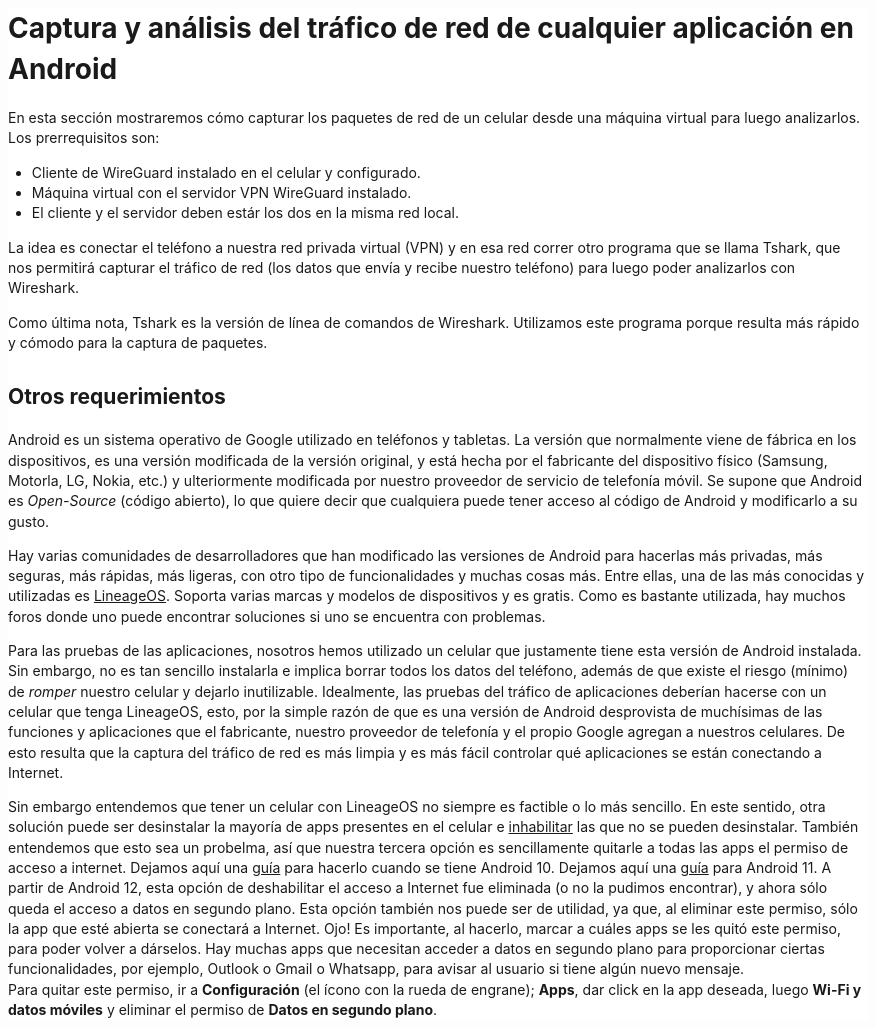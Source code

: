 # Captura y análisis del tráfico de red de cualquier aplicación en Android
En esta sección mostraremos cómo capturar los paquetes de red de un celular desde una máquina virtual para luego analizarlos. Los prerrequisitos son:
   - Cliente de WireGuard instalado en el celular y configurado. 
   - Máquina virtual con el servidor VPN WireGuard instalado.
   - El cliente y el servidor deben estár los dos en la misma red local.
      
La idea es conectar el teléfono a nuestra red privada virtual (VPN) y en esa red correr otro programa que se llama Tshark, que nos permitirá capturar el tráfico de red (los datos que envía y recibe nuestro teléfono) para luego poder analizarlos con Wireshark.

Como última nota, Tshark es la versión de línea de comandos de Wireshark. Utilizamos este programa porque resulta más rápido y cómodo para la captura de paquetes.

## Otros requerimientos 

Android es un sistema operativo de Google utilizado en teléfonos y tabletas. La versión que normalmente viene de fábrica en los dispositivos, es una versión modificada de la versión original,  y está hecha por el fabricante del dispositivo físico (Samsung, Motorla, LG, Nokia, etc.) y ulteriormente modificada por nuestro proveedor de servicio de telefonía móvil. Se supone que Android es *Open-Source* (código abierto), lo que quiere decir que cualquiera puede tener acceso al código de Android y modificarlo a su gusto. 

Hay varias comunidades de desarrolladores que han modificado las versiones de Android para hacerlas más privadas, más seguras, más rápidas, más ligeras, con otro tipo de funcionalidades y muchas cosas más. Entre ellas, una de las más conocidas y utilizadas es [LineageOS](https://lineageos.org/). Soporta varias marcas y modelos de dispositivos y es gratis. Como es bastante utilizada, hay muchos foros donde uno puede encontrar soluciones si uno se encuentra con problemas. 

Para las pruebas de las aplicaciones, nosotros hemos utilizado un celular que justamente tiene esta versión de Android instalada. Sin embargo, no es tan sencillo instalarla e implica borrar todos los datos del teléfono, además de que existe el riesgo (mínimo) de *romper* nuestro celular y dejarlo inutilizable. Idealmente, las pruebas del tráfico de aplicaciones deberían hacerse con un celular que tenga LineageOS, esto, por la simple razón de que es una versión de Android desprovista de muchísimas de las funciones y aplicaciones que el fabricante, nuestro proveedor de telefonía y el propio Google agregan a nuestros celulares. De esto resulta que la captura del tráfico de red es más limpia y es más fácil controlar qué aplicaciones se están conectando a Internet. 

Sin embargo entendemos que tener un celular con LineageOS no siempre es factible o lo más sencillo. En este sentido, otra solución puede ser desinstalar la mayoría de apps presentes en el celular e [inhabilitar](https://support.google.com/android/answer/2521768?hl=es) las que no se pueden desinstalar. También entendemos que esto sea un probelma, así que nuestra tercera opción es sencillamente quitarle a todas las apps el permiso de acceso a internet. Dejamos aquí una [guía](https://www.digitalcitizen.life/how-block-internet-access-specific-apps-android/) para hacerlo cuando se tiene Android 10. Dejamos aquí una [guía](https://krispitech.com/how-to-prevent-android-apps-from-sending-and-receiving-data-in-background/) para Android 11. A partir de Android 12, esta opción de deshabilitar el acceso a Internet fue eliminada (o no la pudimos encontrar), y ahora sólo queda el acceso a datos en segundo plano. Esta opción también nos puede ser de utilidad, ya que, al eliminar este permiso, sólo la app que esté abierta se conectará a Internet. Ojo! Es importante, al hacerlo, marcar a cuáles apps se les quitó este permiso, para poder volver a dárselos. Hay muchas apps que necesitan acceder a datos en segundo plano para proporcionar ciertas funcionalidades, por ejemplo, Outlook o Gmail o Whatsapp, para avisar al usuario si tiene algún nuevo mensaje.  
Para quitar este permiso, ir a **Configuración** (el ícono con la rueda de engrane); **Apps**, dar click en la app deseada, luego **Wi-Fi y datos móviles** y eliminar el permiso de **Datos en segundo plano**.
